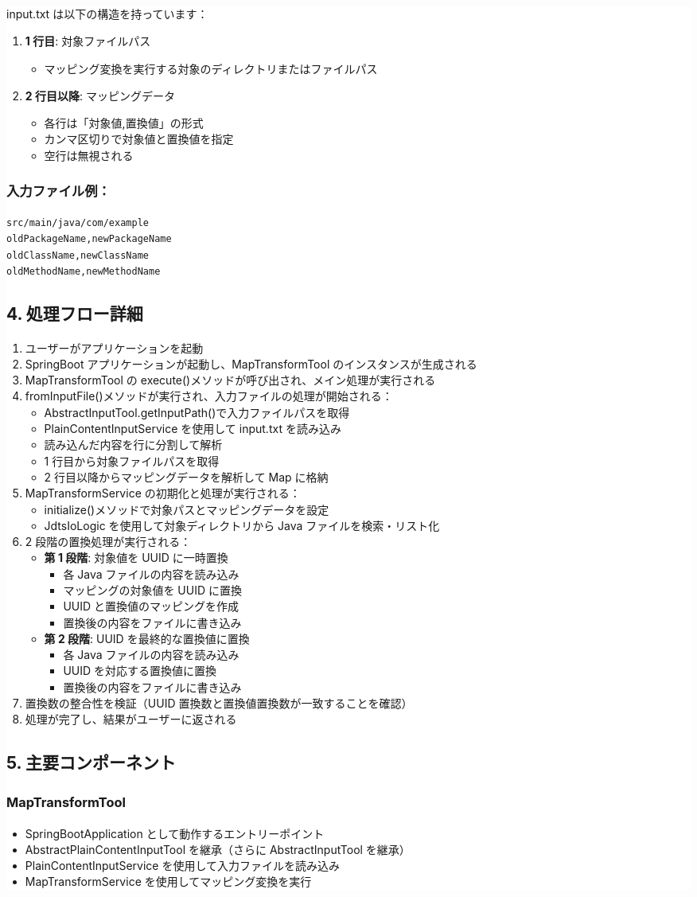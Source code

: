 input.txt は以下の構造を持っています：

1. **1 行目**: 対象ファイルパス

   - マッピング変換を実行する対象のディレクトリまたはファイルパス

2. **2 行目以降**: マッピングデータ
   - 各行は「対象値,置換値」の形式
   - カンマ区切りで対象値と置換値を指定
   - 空行は無視される

### 入力ファイル例：

```
src/main/java/com/example
oldPackageName,newPackageName
oldClassName,newClassName
oldMethodName,newMethodName
```

## 4. 処理フロー詳細

1. ユーザーがアプリケーションを起動
2. SpringBoot アプリケーションが起動し、MapTransformTool のインスタンスが生成される
3. MapTransformTool の execute()メソッドが呼び出され、メイン処理が実行される
4. fromInputFile()メソッドが実行され、入力ファイルの処理が開始される：
   - AbstractInputTool.getInputPath()で入力ファイルパスを取得
   - PlainContentInputService を使用して input.txt を読み込み
   - 読み込んだ内容を行に分割して解析
   - 1 行目から対象ファイルパスを取得
   - 2 行目以降からマッピングデータを解析して Map に格納
5. MapTransformService の初期化と処理が実行される：
   - initialize()メソッドで対象パスとマッピングデータを設定
   - JdtsIoLogic を使用して対象ディレクトリから Java ファイルを検索・リスト化
6. 2 段階の置換処理が実行される：
   - **第 1 段階**: 対象値を UUID に一時置換
     - 各 Java ファイルの内容を読み込み
     - マッピングの対象値を UUID に置換
     - UUID と置換値のマッピングを作成
     - 置換後の内容をファイルに書き込み
   - **第 2 段階**: UUID を最終的な置換値に置換
     - 各 Java ファイルの内容を読み込み
     - UUID を対応する置換値に置換
     - 置換後の内容をファイルに書き込み
7. 置換数の整合性を検証（UUID 置換数と置換値置換数が一致することを確認）
8. 処理が完了し、結果がユーザーに返される

## 5. 主要コンポーネント

### MapTransformTool

- SpringBootApplication として動作するエントリーポイント
- AbstractPlainContentInputTool を継承（さらに AbstractInputTool を継承）
- PlainContentInputService を使用して入力ファイルを読み込み
- MapTransformService を使用してマッピング変換を実行
